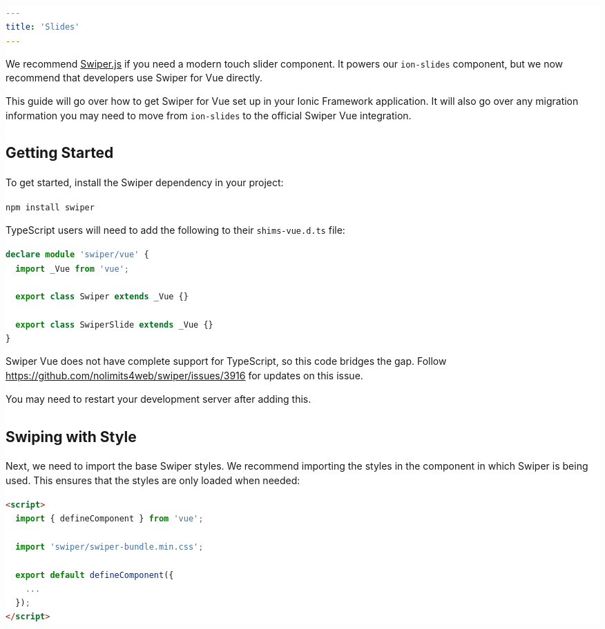 ```yaml
---
title: 'Slides'
---
```


We recommend <a href="http://swiperjs.com/" target="_blank" rel="noopener noreferrer">Swiper.js</a> if you need a modern touch slider component. It powers our `ion-slides` component, but we now recommend that developers use Swiper for Vue directly.

This guide will go over how to get Swiper for Vue set up in your Ionic Framework application. It will also go over any migration information you may need to move from `ion-slides` to the official Swiper Vue integration.

## Getting Started

To get started, install the Swiper dependency in your project:

```shell
npm install swiper
```

TypeScript users will need to add the following to their `shims-vue.d.ts` file:

```typescript
declare module 'swiper/vue' {
  import _Vue from 'vue';

  export class Swiper extends _Vue {}

  export class SwiperSlide extends _Vue {}
}
```

Swiper Vue does not have complete support for TypeScript, so this code bridges the gap. Follow https://github.com/nolimits4web/swiper/issues/3916 for updates on this issue.

You may need to restart your development server after adding this.

## Swiping with Style

Next, we need to import the base Swiper styles. We recommend importing the styles in the component in which Swiper is being used. This ensures that the styles are only loaded when needed:

```html
<script>
  import { defineComponent } from 'vue';
  
  import 'swiper/swiper-bundle.min.css';
  
  export default defineComponent({
    ...
  });
</script>
```
